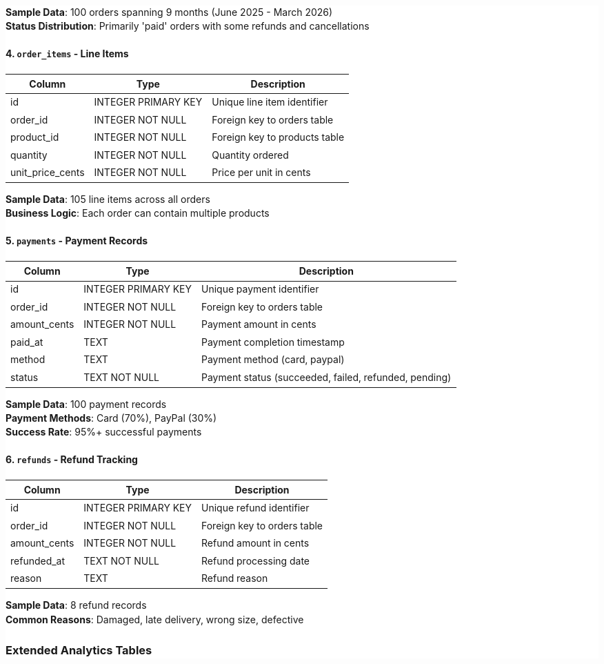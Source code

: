 **Sample Data**: 100 orders spanning 9 months (June 2025 - March 2026)  
**Status Distribution**: Primarily 'paid' orders with some refunds and cancellations

#### 4. `order_items` - Line Items
| Column | Type | Description |
|--------|------|-------------|
| id | INTEGER PRIMARY KEY | Unique line item identifier |
| order_id | INTEGER NOT NULL | Foreign key to orders table |
| product_id | INTEGER NOT NULL | Foreign key to products table |
| quantity | INTEGER NOT NULL | Quantity ordered |
| unit_price_cents | INTEGER NOT NULL | Price per unit in cents |

**Sample Data**: 105 line items across all orders  
**Business Logic**: Each order can contain multiple products

#### 5. `payments` - Payment Records
| Column | Type | Description |
|--------|------|-------------|
| id | INTEGER PRIMARY KEY | Unique payment identifier |
| order_id | INTEGER NOT NULL | Foreign key to orders table |
| amount_cents | INTEGER NOT NULL | Payment amount in cents |
| paid_at | TEXT | Payment completion timestamp |
| method | TEXT | Payment method (card, paypal) |
| status | TEXT NOT NULL | Payment status (succeeded, failed, refunded, pending) |

**Sample Data**: 100 payment records  
**Payment Methods**: Card (70%), PayPal (30%)  
**Success Rate**: 95%+ successful payments

#### 6. `refunds` - Refund Tracking
| Column | Type | Description |
|--------|------|-------------|
| id | INTEGER PRIMARY KEY | Unique refund identifier |
| order_id | INTEGER NOT NULL | Foreign key to orders table |
| amount_cents | INTEGER NOT NULL | Refund amount in cents |
| refunded_at | TEXT NOT NULL | Refund processing date |
| reason | TEXT | Refund reason |

**Sample Data**: 8 refund records  
**Common Reasons**: Damaged, late delivery, wrong size, defective

### Extended Analytics Tables
